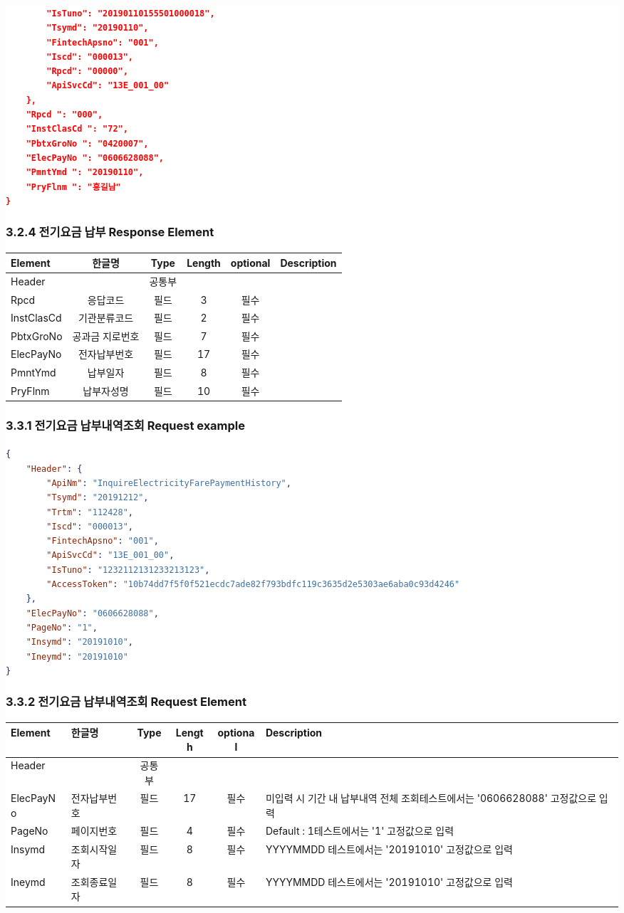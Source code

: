 ```json
        "IsTuno": "20190110155501000018",
        "Tsymd": "20190110",
        "FintechApsno": "001",
        "Iscd": "000013",
        "Rpcd": "00000",
        "ApiSvcCd": "13E_001_00"
    },
    "Rpcd ": "000",
    "InstClasCd ": "72",
    "PbtxGroNo ": "0420007",
    "ElecPayNo ": "0606628088",
    "PmntYmd ": "20190110",
    "PryFlnm ": "홍길남"
}
```
### 3.2.4 전기요금 납부 Response Element
| Element |	한글명 | Type |	Length |	optional |	Description |  
|:---|:---:|:---:|:---:|:---:|:---|  
| Header || 공통부 |||||	 
| Rpcd |	응답코드 |	필드 |	3 |	필수 |	 
| InstClasCd |	기관분류코드 |	필드 |	2 |	필수 |	 
| PbtxGroNo |	공과금 지로번호 |	필드 |	7 |	필수 |	 
| ElecPayNo |	전자납부번호 |	필드 |	17 |	필수 |	 
| PmntYmd |	납부일자 |	필드 |	8 |	필수 |	 
| PryFlnm |	납부자성명 |	필드 |	10 |	필수 |	

### 3.3.1 전기요금 납부내역조회 Request example
```json
{
    "Header": {
        "ApiNm": "InquireElectricityFarePaymentHistory",
        "Tsymd": "20191212",
        "Trtm": "112428",
        "Iscd": "000013",
        "FintechApsno": "001",
        "ApiSvcCd": "13E_001_00",
        "IsTuno": "1232112131233213123",
        "AccessToken": "10b74dd7f5f0f521ecdc7ade82f793bdfc119c3635d2e5303ae6aba0c93d4246"
    },
    "ElecPayNo": "0606628088",
    "PageNo": "1",
    "Insymd": "20191010",
    "Ineymd": "20191010"
}
```
### 3.3.2 전기요금 납부내역조회 Request Element
| Element |	한글명 | Type |	Length |	optional |	Description |  
|:---|:---|:---:|:---:|:---:|:---|  
| Header || 공통부 |||||	  	
| ElecPayNo |	전자납부번호 |	필드 |	17 |	필수 |	미입력 시 기간 내 납부내역 전체 조회테스트에서는 '0606628088' 고정값으로 입력 |
| PageNo |	페이지번호 |	필드 |	4 |	필수 |	Default : 1테스트에서는 '1' 고정값으로 입력 |
| Insymd |	조회시작일자 |	필드 |	8 |	필수 |	YYYYMMDD 테스트에서는 '20191010' 고정값으로 입력 |
| Ineymd |	조회종료일자 |	필드 |	8 |	필수 |	YYYYMMDD 테스트에서는 '20191010' 고정값으로 입력 |